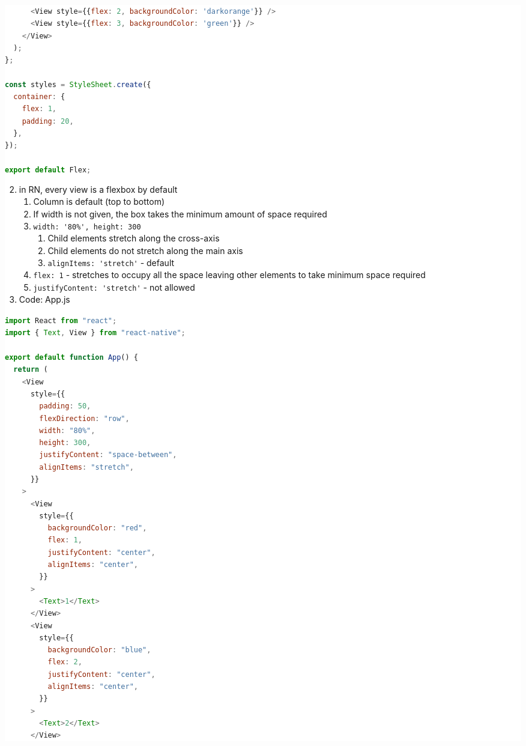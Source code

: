 ```javascript
      <View style={{flex: 2, backgroundColor: 'darkorange'}} />
      <View style={{flex: 3, backgroundColor: 'green'}} />
    </View>
  );
};

const styles = StyleSheet.create({
  container: {
    flex: 1,
    padding: 20,
  },
});

export default Flex;
```

2. in RN, every view is a flexbox by default
	1. Column is default (top to bottom)
	2. If width is not given, the box takes the minimum amount of space required
	3. `width: '80%', height: 300`
		1. Child elements stretch along the cross-axis
		2. Child elements do not stretch along the main axis
		4. `alignItems: 'stretch'` - default
	4. `flex: 1` - stretches to occupy all the space leaving other elements to take minimum space required
	5. `justifyContent: 'stretch'` - not allowed
3. Code: App.js

```javascript
import React from "react";
import { Text, View } from "react-native";

export default function App() {
  return (
    <View
      style={{
        padding: 50,
        flexDirection: "row",
        width: "80%",
        height: 300,
        justifyContent: "space-between",
        alignItems: "stretch",
      }}
    >
      <View
        style={{
          backgroundColor: "red",
          flex: 1,
          justifyContent: "center",
          alignItems: "center",
        }}
      >
        <Text>1</Text>
      </View>
      <View
        style={{
          backgroundColor: "blue",
          flex: 2,
          justifyContent: "center",
          alignItems: "center",
        }}
      >
        <Text>2</Text>
      </View>
```